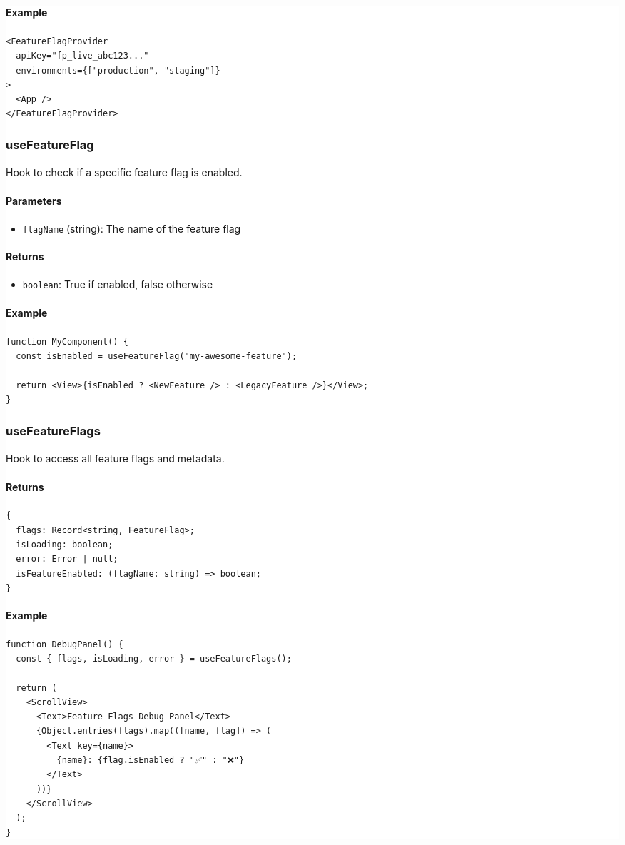 #### Example

```tsx
<FeatureFlagProvider
  apiKey="fp_live_abc123..."
  environments={["production", "staging"]}
>
  <App />
</FeatureFlagProvider>
```

### useFeatureFlag

Hook to check if a specific feature flag is enabled.

#### Parameters

- `flagName` (string): The name of the feature flag

#### Returns

- `boolean`: True if enabled, false otherwise

#### Example

```tsx
function MyComponent() {
  const isEnabled = useFeatureFlag("my-awesome-feature");

  return <View>{isEnabled ? <NewFeature /> : <LegacyFeature />}</View>;
}
```

### useFeatureFlags

Hook to access all feature flags and metadata.

#### Returns

```tsx
{
  flags: Record<string, FeatureFlag>;
  isLoading: boolean;
  error: Error | null;
  isFeatureEnabled: (flagName: string) => boolean;
}
```

#### Example

```tsx
function DebugPanel() {
  const { flags, isLoading, error } = useFeatureFlags();

  return (
    <ScrollView>
      <Text>Feature Flags Debug Panel</Text>
      {Object.entries(flags).map(([name, flag]) => (
        <Text key={name}>
          {name}: {flag.isEnabled ? "✅" : "❌"}
        </Text>
      ))}
    </ScrollView>
  );
}
```
